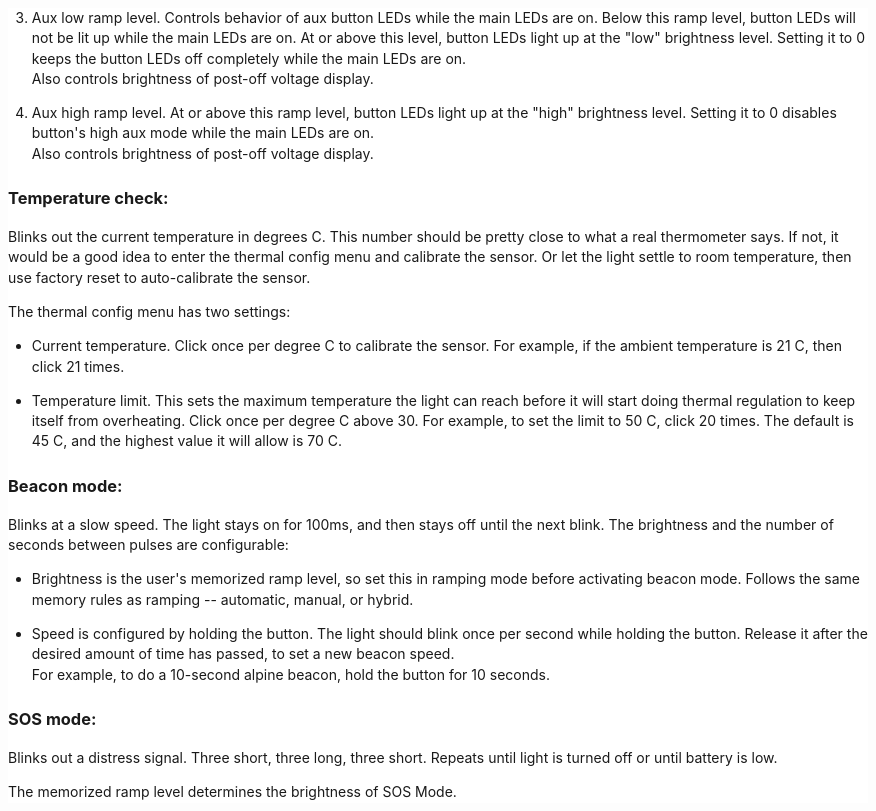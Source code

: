   3. Aux low ramp level.  Controls behavior of aux button LEDs while the main
     LEDs are on.  Below this ramp level, button LEDs will not be lit up while
     the main LEDs are on.  At or above this level, button LEDs light up at the
     "low" brightness level.  Setting it to 0 keeps the button LEDs off
     completely while the main LEDs are on.  
     Also controls brightness of post-off voltage display.

  4. Aux high ramp level.  At or above this ramp level, button LEDs light up at
     the "high" brightness level.  Setting it to 0 disables button's high aux
     mode while the main LEDs are on.  
     Also controls brightness of post-off voltage display.

### Temperature check:

Blinks out the current temperature in degrees C.  This number should
be pretty close to what a real thermometer says.  If not, it would
be a good idea to enter the thermal config menu and calibrate the
sensor.  Or let the light settle to room temperature, then use
factory reset to auto-calibrate the sensor.

The thermal config menu has two settings:

  - Current temperature.  Click once per degree C to calibrate the
    sensor.  For example, if the ambient temperature is 21 C, then
    click 21 times.

  - Temperature limit.  This sets the maximum temperature the light
    can reach before it will start doing thermal regulation to keep
    itself from overheating.  Click once per degree C above 30.  For
    example, to set the limit to 50 C, click 20 times.  The default is
    45 C, and the highest value it will allow is 70 C.

### Beacon mode:

Blinks at a slow speed.  The light stays on for 100ms, and then
stays off until the next blink.  The brightness and the number of
seconds between pulses are configurable:

  - Brightness is the user's memorized ramp level, so set this in
    ramping mode before activating beacon mode.  Follows the same
    memory rules as ramping -- automatic, manual, or hybrid.

  - Speed is configured by holding the button.  The light should
    blink once per second while holding the button.  Release it
    after the desired amount of time has passed, to set a new beacon
    speed.  
    For example, to do a 10-second alpine beacon, hold the button
    for 10 seconds.

### SOS mode:

Blinks out a distress signal.  Three short, three long, three short.
Repeats until light is turned off or until battery is low.

The memorized ramp level determines the brightness of SOS Mode.
